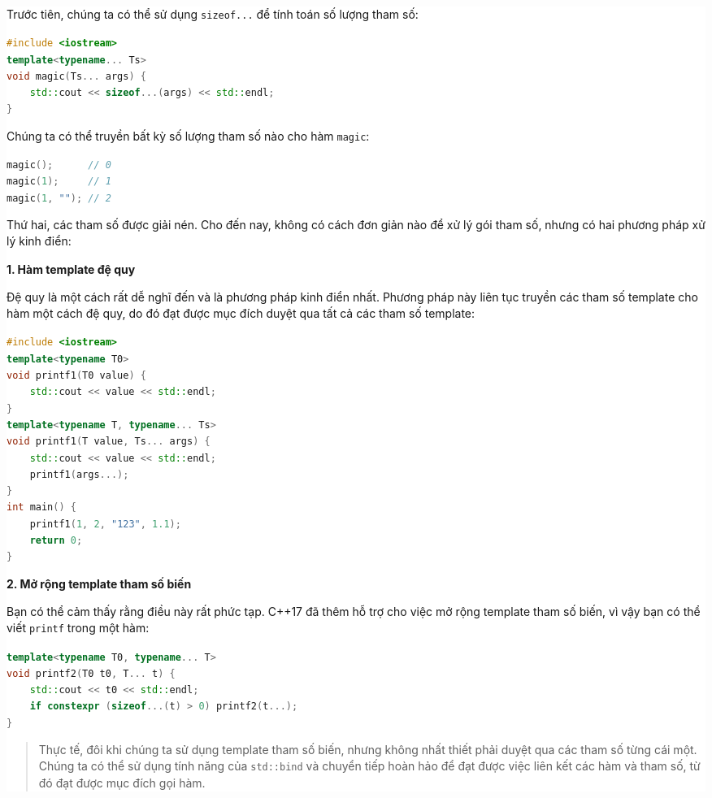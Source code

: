 Trước tiên, chúng ta có thể sử dụng `sizeof...` để tính toán số lượng tham số:
```cpp
#include <iostream>
template<typename... Ts>
void magic(Ts... args) {
    std::cout << sizeof...(args) << std::endl;
}
```

Chúng ta có thể truyền bất kỳ số lượng tham số nào cho hàm `magic`:

```cpp
magic();      // 0
magic(1);     // 1
magic(1, ""); // 2
```

Thứ hai, các tham số được giải nén. Cho đến nay, không có cách đơn giản nào để xử lý
gói tham số, nhưng có hai phương pháp xử lý kinh điển:

**1. Hàm template đệ quy**

Đệ quy là một cách rất dễ nghĩ đến và là phương pháp kinh điển nhất. Phương pháp này liên tục truyền các tham số template cho hàm một cách đệ quy, do đó đạt được mục đích duyệt qua tất cả các tham số template:
```cpp
#include <iostream>
template<typename T0>
void printf1(T0 value) {
    std::cout << value << std::endl;
}
template<typename T, typename... Ts>
void printf1(T value, Ts... args) {
    std::cout << value << std::endl;
    printf1(args...);
}
int main() {
    printf1(1, 2, "123", 1.1);
    return 0;
}
```

**2. Mở rộng template tham số biến**

Bạn có thể cảm thấy rằng điều này rất phức tạp. C++17 đã thêm hỗ trợ cho việc mở rộng template tham số biến, vì vậy bạn có thể viết `printf` trong một hàm:

```cpp
template<typename T0, typename... T>
void printf2(T0 t0, T... t) {
    std::cout << t0 << std::endl;
    if constexpr (sizeof...(t) > 0) printf2(t...);
}
```
> Thực tế, đôi khi chúng ta sử dụng template tham số biến, nhưng không nhất thiết phải duyệt qua các tham số từng cái một. Chúng ta có thể sử dụng tính năng của `std::bind` và chuyển tiếp hoàn hảo để đạt được việc liên kết các hàm và tham số, từ đó đạt được mục đích gọi hàm.
